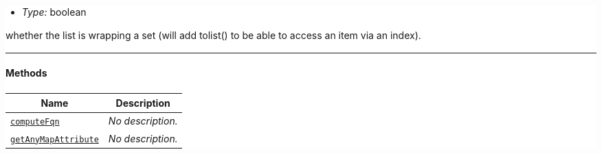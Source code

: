 - *Type:* boolean

whether the list is wrapping a set (will add tolist() to be able to access an item via an index).

---

#### Methods <a name="Methods" id="Methods"></a>

| **Name** | **Description** |
| --- | --- |
| <code><a href="#@cdktf/provider-googleworkspace.dataGoogleworkspaceChromePolicySchema.DataGoogleworkspaceChromePolicySchemaDefinitionEnumTypeValueOutputReference.computeFqn">computeFqn</a></code> | *No description.* |
| <code><a href="#@cdktf/provider-googleworkspace.dataGoogleworkspaceChromePolicySchema.DataGoogleworkspaceChromePolicySchemaDefinitionEnumTypeValueOutputReference.getAnyMapAttribute">getAnyMapAttribute</a></code> | *No description.* |
